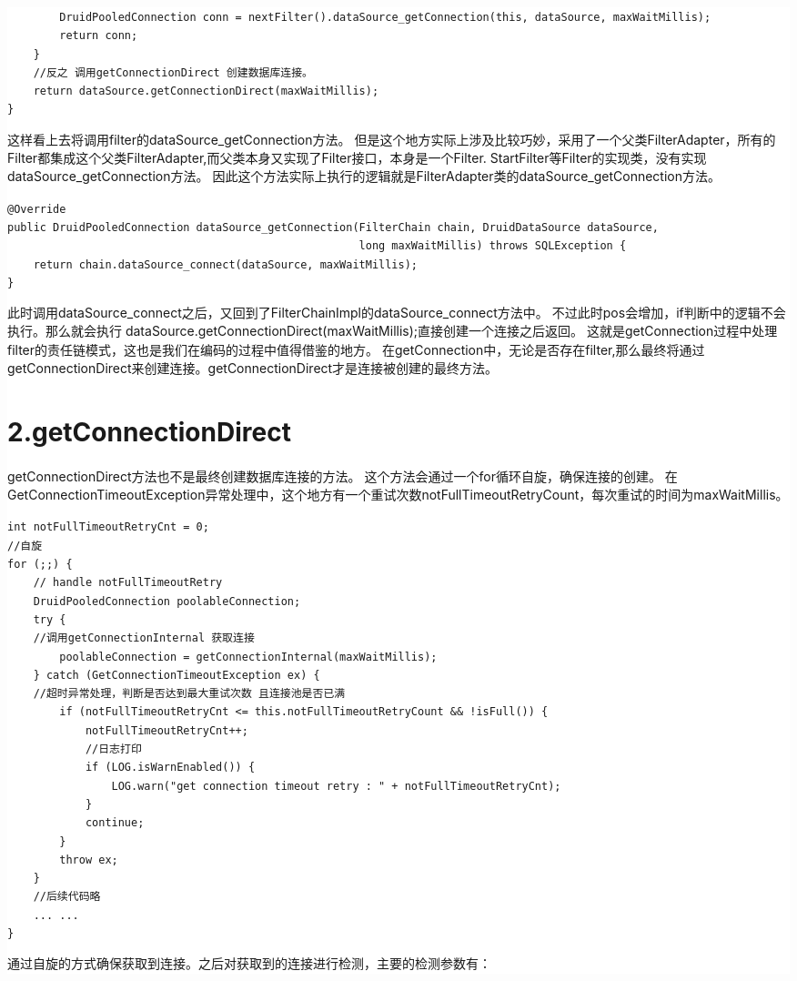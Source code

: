 ```
        DruidPooledConnection conn = nextFilter().dataSource_getConnection(this, dataSource, maxWaitMillis);
        return conn;
    }
    //反之 调用getConnectionDirect 创建数据库连接。
    return dataSource.getConnectionDirect(maxWaitMillis);
}
```
这样看上去将调用filter的dataSource_getConnection方法。
但是这个地方实际上涉及比较巧妙，采用了一个父类FilterAdapter，所有的Filter都集成这个父类FilterAdapter,而父类本身又实现了Filter接口，本身是一个Filter.
StartFilter等Filter的实现类，没有实现dataSource_getConnection方法。
因此这个方法实际上执行的逻辑就是FilterAdapter类的dataSource_getConnection方法。
```
@Override
public DruidPooledConnection dataSource_getConnection(FilterChain chain, DruidDataSource dataSource,
                                                      long maxWaitMillis) throws SQLException {
    return chain.dataSource_connect(dataSource, maxWaitMillis);
}
```
此时调用dataSource_connect之后，又回到了FilterChainImpl的dataSource_connect方法中。
不过此时pos会增加，if判断中的逻辑不会执行。那么就会执行 dataSource.getConnectionDirect(maxWaitMillis);直接创建一个连接之后返回。
这就是getConnection过程中处理filter的责任链模式，这也是我们在编码的过程中值得借鉴的地方。
在getConnection中，无论是否存在filter,那么最终将通过getConnectionDirect来创建连接。getConnectionDirect才是连接被创建的最终方法。

# 2.getConnectionDirect
getConnectionDirect方法也不是最终创建数据库连接的方法。
这个方法会通过一个for循环自旋，确保连接的创建。
在GetConnectionTimeoutException异常处理中，这个地方有一个重试次数notFullTimeoutRetryCount，每次重试的时间为maxWaitMillis。
```
int notFullTimeoutRetryCnt = 0;
//自旋
for (;;) {
    // handle notFullTimeoutRetry
    DruidPooledConnection poolableConnection;
    try {
    //调用getConnectionInternal 获取连接
        poolableConnection = getConnectionInternal(maxWaitMillis);
    } catch (GetConnectionTimeoutException ex) {
    //超时异常处理，判断是否达到最大重试次数 且连接池是否已满
        if (notFullTimeoutRetryCnt <= this.notFullTimeoutRetryCount && !isFull()) {
            notFullTimeoutRetryCnt++;
            //日志打印
            if (LOG.isWarnEnabled()) {
                LOG.warn("get connection timeout retry : " + notFullTimeoutRetryCnt);
            }
            continue;
        }
        throw ex;
    }
    //后续代码略
    ... ...
}
```
通过自旋的方式确保获取到连接。之后对获取到的连接进行检测，主要的检测参数有：
